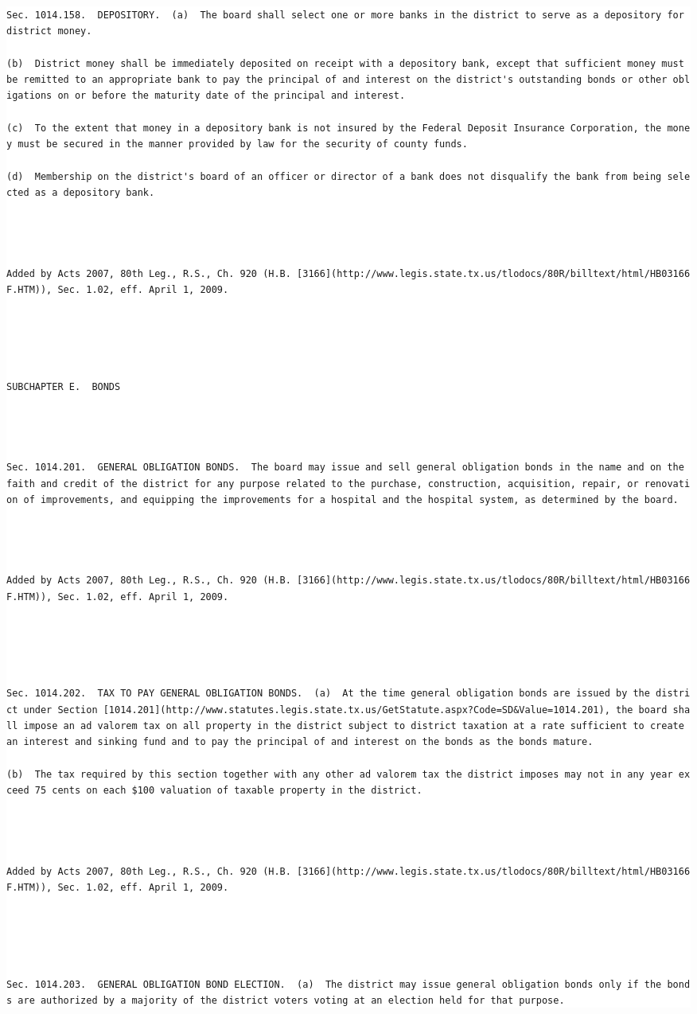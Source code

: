     
    
    
    
    Sec. 1014.158.  DEPOSITORY.  (a)  The board shall select one or more banks in the district to serve as a depository for district money.
    
    (b)  District money shall be immediately deposited on receipt with a depository bank, except that sufficient money must be remitted to an appropriate bank to pay the principal of and interest on the district's outstanding bonds or other obligations on or before the maturity date of the principal and interest.
    
    (c)  To the extent that money in a depository bank is not insured by the Federal Deposit Insurance Corporation, the money must be secured in the manner provided by law for the security of county funds.
    
    (d)  Membership on the district's board of an officer or director of a bank does not disqualify the bank from being selected as a depository bank.
    
    
    
    
    Added by Acts 2007, 80th Leg., R.S., Ch. 920 (H.B. [3166](http://www.legis.state.tx.us/tlodocs/80R/billtext/html/HB03166F.HTM)), Sec. 1.02, eff. April 1, 2009.
    
    
    
    
    
    SUBCHAPTER E.  BONDS
    
      
    
    
    Sec. 1014.201.  GENERAL OBLIGATION BONDS.  The board may issue and sell general obligation bonds in the name and on the faith and credit of the district for any purpose related to the purchase, construction, acquisition, repair, or renovation of improvements, and equipping the improvements for a hospital and the hospital system, as determined by the board.
    
    
    
    
    Added by Acts 2007, 80th Leg., R.S., Ch. 920 (H.B. [3166](http://www.legis.state.tx.us/tlodocs/80R/billtext/html/HB03166F.HTM)), Sec. 1.02, eff. April 1, 2009.
    
    
    
    
    
    Sec. 1014.202.  TAX TO PAY GENERAL OBLIGATION BONDS.  (a)  At the time general obligation bonds are issued by the district under Section [1014.201](http://www.statutes.legis.state.tx.us/GetStatute.aspx?Code=SD&Value=1014.201), the board shall impose an ad valorem tax on all property in the district subject to district taxation at a rate sufficient to create an interest and sinking fund and to pay the principal of and interest on the bonds as the bonds mature.
    
    (b)  The tax required by this section together with any other ad valorem tax the district imposes may not in any year exceed 75 cents on each $100 valuation of taxable property in the district.
    
    
    
    
    Added by Acts 2007, 80th Leg., R.S., Ch. 920 (H.B. [3166](http://www.legis.state.tx.us/tlodocs/80R/billtext/html/HB03166F.HTM)), Sec. 1.02, eff. April 1, 2009.
    
    
    
    
    
    Sec. 1014.203.  GENERAL OBLIGATION BOND ELECTION.  (a)  The district may issue general obligation bonds only if the bonds are authorized by a majority of the district voters voting at an election held for that purpose.
    